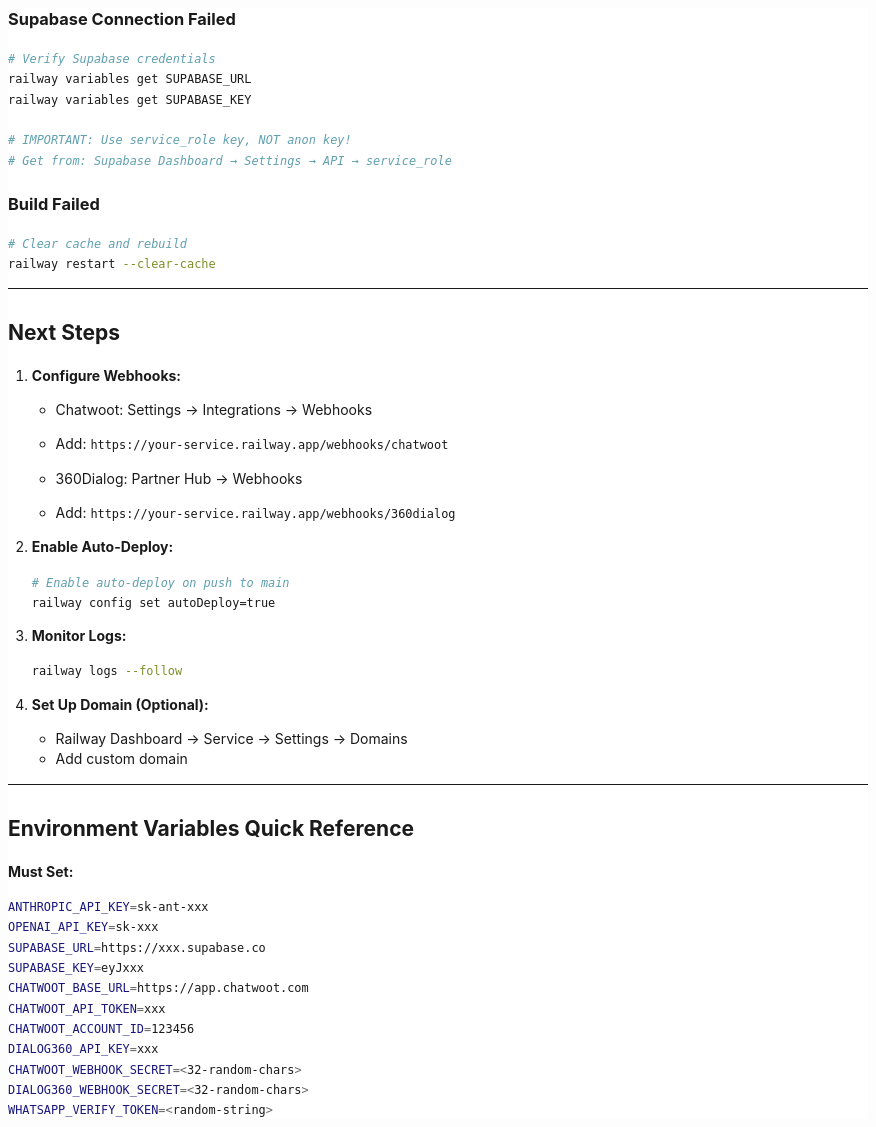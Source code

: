 ### Supabase Connection Failed
```bash
# Verify Supabase credentials
railway variables get SUPABASE_URL
railway variables get SUPABASE_KEY

# IMPORTANT: Use service_role key, NOT anon key!
# Get from: Supabase Dashboard → Settings → API → service_role
```

### Build Failed
```bash
# Clear cache and rebuild
railway restart --clear-cache
```

---

## Next Steps

1. **Configure Webhooks:**
   - Chatwoot: Settings → Integrations → Webhooks
   - Add: `https://your-service.railway.app/webhooks/chatwoot`

   - 360Dialog: Partner Hub → Webhooks
   - Add: `https://your-service.railway.app/webhooks/360dialog`

2. **Enable Auto-Deploy:**
   ```bash
   # Enable auto-deploy on push to main
   railway config set autoDeploy=true
   ```

3. **Monitor Logs:**
   ```bash
   railway logs --follow
   ```

4. **Set Up Domain (Optional):**
   - Railway Dashboard → Service → Settings → Domains
   - Add custom domain

---

## Environment Variables Quick Reference

**Must Set:**
```bash
ANTHROPIC_API_KEY=sk-ant-xxx
OPENAI_API_KEY=sk-xxx
SUPABASE_URL=https://xxx.supabase.co
SUPABASE_KEY=eyJxxx
CHATWOOT_BASE_URL=https://app.chatwoot.com
CHATWOOT_API_TOKEN=xxx
CHATWOOT_ACCOUNT_ID=123456
DIALOG360_API_KEY=xxx
CHATWOOT_WEBHOOK_SECRET=<32-random-chars>
DIALOG360_WEBHOOK_SECRET=<32-random-chars>
WHATSAPP_VERIFY_TOKEN=<random-string>
```
